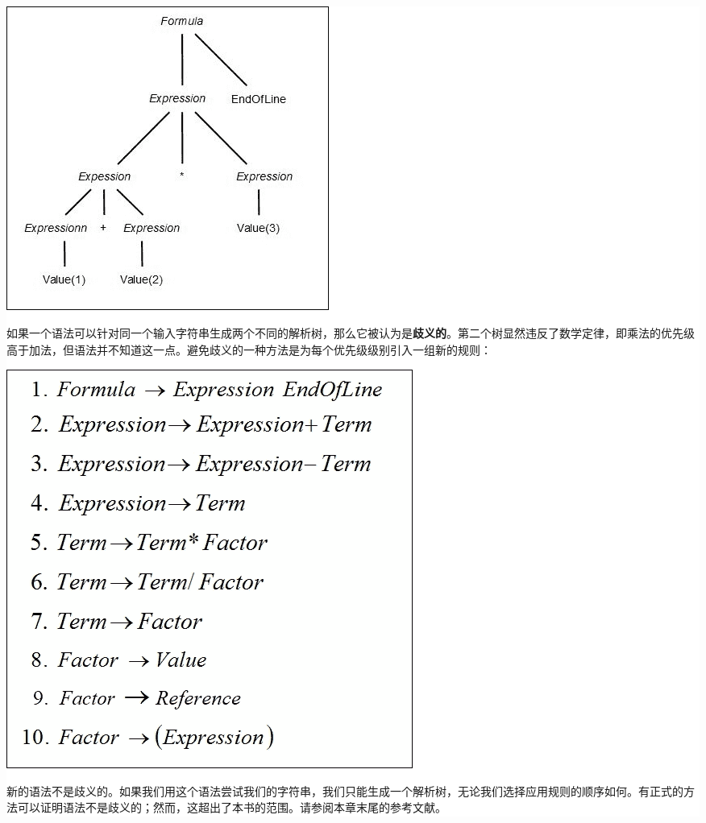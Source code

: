 ![解析器 – 生成语法树](img/B05475_09_10.jpg)

如果一个语法可以针对同一个输入字符串生成两个不同的解析树，那么它被认为是**歧义的**。第二个树显然违反了数学定律，即乘法的优先级高于加法，但语法并不知道这一点。避免歧义的一种方法是为每个优先级级别引入一组新的规则：

![解析器 – 生成语法树](img/B05475_09_11.jpg)

新的语法不是歧义的。如果我们用这个语法尝试我们的字符串，我们只能生成一个解析树，无论我们选择应用规则的顺序如何。有正式的方法可以证明语法不是歧义的；然而，这超出了本书的范围。请参阅本章末尾的参考文献。

